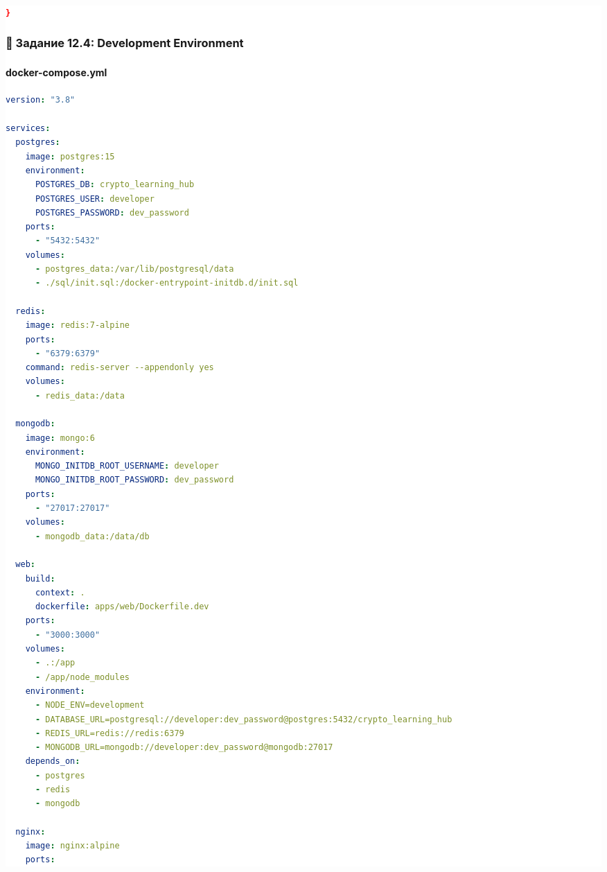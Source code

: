 ```json
}
```

### 🚀 Задание 12.4: Development Environment

#### docker-compose.yml

```yaml
version: "3.8"

services:
  postgres:
    image: postgres:15
    environment:
      POSTGRES_DB: crypto_learning_hub
      POSTGRES_USER: developer
      POSTGRES_PASSWORD: dev_password
    ports:
      - "5432:5432"
    volumes:
      - postgres_data:/var/lib/postgresql/data
      - ./sql/init.sql:/docker-entrypoint-initdb.d/init.sql

  redis:
    image: redis:7-alpine
    ports:
      - "6379:6379"
    command: redis-server --appendonly yes
    volumes:
      - redis_data:/data

  mongodb:
    image: mongo:6
    environment:
      MONGO_INITDB_ROOT_USERNAME: developer
      MONGO_INITDB_ROOT_PASSWORD: dev_password
    ports:
      - "27017:27017"
    volumes:
      - mongodb_data:/data/db

  web:
    build:
      context: .
      dockerfile: apps/web/Dockerfile.dev
    ports:
      - "3000:3000"
    volumes:
      - .:/app
      - /app/node_modules
    environment:
      - NODE_ENV=development
      - DATABASE_URL=postgresql://developer:dev_password@postgres:5432/crypto_learning_hub
      - REDIS_URL=redis://redis:6379
      - MONGODB_URL=mongodb://developer:dev_password@mongodb:27017
    depends_on:
      - postgres
      - redis
      - mongodb

  nginx:
    image: nginx:alpine
    ports:
```